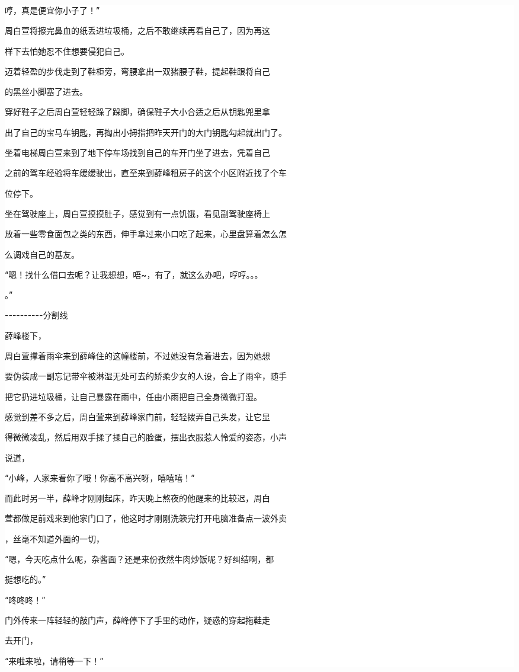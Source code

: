 哼，真是便宜你小子了！”

周白萱将擦完鼻血的纸丢进垃圾桶，之后不敢继续再看自己了，因为再这

样下去怕她忍不住想要侵犯自己。

迈着轻盈的步伐走到了鞋柜旁，弯腰拿出一双猪腰子鞋，提起鞋跟将自己

的黑丝小脚塞了进去。

穿好鞋子之后周白萱轻轻跺了跺脚，确保鞋子大小合适之后从钥匙兜里拿

出了自己的宝马车钥匙，再掏出小拇指把昨天开门的大门钥匙勾起就出门了。

坐着电梯周白萱来到了地下停车场找到自己的车开门坐了进去，凭着自己

之前的驾车经验将车缓缓驶出，直至来到薛峰租房子的这个小区附近找了个车

位停下。

坐在驾驶座上，周白萱摸摸肚子，感觉到有一点饥饿，看见副驾驶座椅上

放着一些零食面包之类的东西，伸手拿过来小口吃了起来，心里盘算着怎么怎

么调戏自己的基友。

“嗯！找什么借口去呢？让我想想，唔~，有了，就这么办吧，哼哼。。。

。”

----------分割线

薛峰楼下，

周白萱撑着雨伞来到薛峰住的这幢楼前，不过她没有急着进去，因为她想

要伪装成一副忘记带伞被淋湿无处可去的娇柔少女的人设，合上了雨伞，随手

把它扔进垃圾桶，让自己暴露在雨中，任由小雨把自己全身微微打湿。

感觉到差不多之后，周白萱来到薛峰家门前，轻轻拨弄自己头发，让它显

得微微凌乱，然后用双手揉了揉自己的脸蛋，摆出衣服惹人怜爱的姿态，小声

说道，

“小峰，人家来看你了哦！你高不高兴呀，嘻嘻嘻！”

而此时另一半，薛峰才刚刚起床，昨天晚上熬夜的他醒来的比较迟，周白

萱都做足前戏来到他家门口了，他这时才刚刚洗簌完打开电脑准备点一波外卖

，丝毫不知道外面的一切，

“嗯，今天吃点什么呢，杂酱面？还是来份孜然牛肉炒饭呢？好纠结啊，都

挺想吃的。”

“咚咚咚！”

门外传来一阵轻轻的敲门声，薛峰停下了手里的动作，疑惑的穿起拖鞋走

去开门，

“来啦来啦，请稍等一下！”
